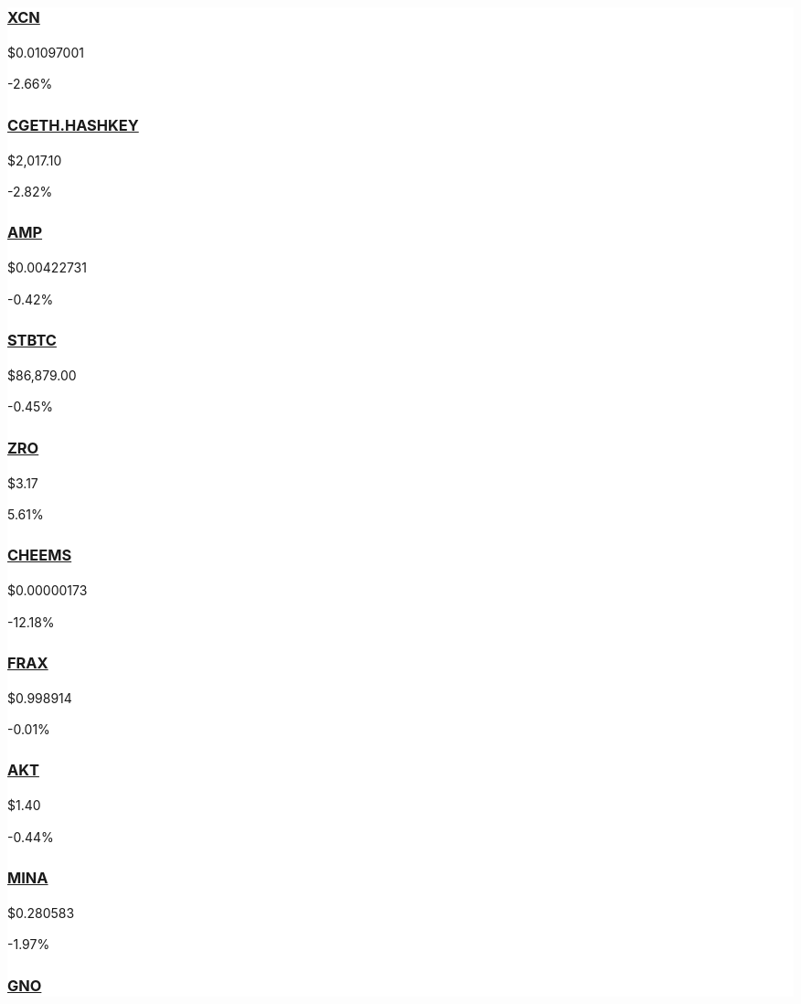 ### [XCN](https://decrypt.co/price/chain-2)

$0.01097001

-2.66%

### [CGETH.HASHKEY](https://decrypt.co/price/cgeth-hashkey-cloud)

$2,017.10

-2.82%

### [AMP](https://decrypt.co/price/amp-token)

$0.00422731

-0.42%

### [STBTC](https://decrypt.co/price/lorenzo-stbtc)

$86,879.00

-0.45%

### [ZRO](https://decrypt.co/price/layerzero)

$3.17

5.61%

### [CHEEMS](https://decrypt.co/price/cheems-token)

$0.00000173

-12.18%

### [FRAX](https://decrypt.co/price/frax)

$0.998914

-0.01%

### [AKT](https://decrypt.co/price/akash-network)

$1.40

-0.44%

### [MINA](https://decrypt.co/price/mina-protocol)

$0.280583

-1.97%

### [GNO](https://decrypt.co/price/gnosis)
